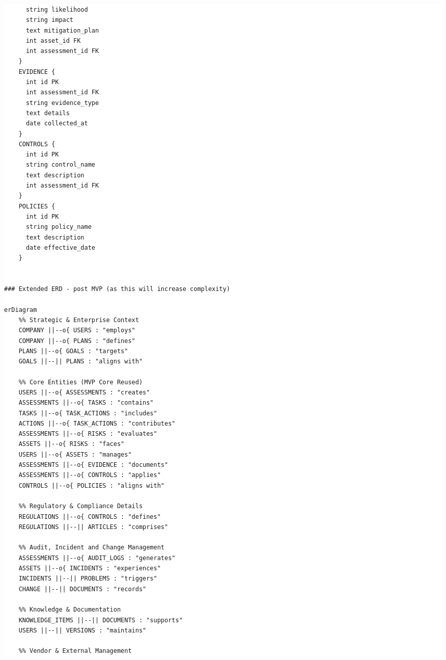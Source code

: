 ```mermaid
      string likelihood
      string impact
      text mitigation_plan
      int asset_id FK
      int assessment_id FK
    }
    EVIDENCE {
      int id PK
      int assessment_id FK
      string evidence_type
      text details
      date collected_at
    }
    CONTROLS {
      int id PK
      string control_name
      text description
      int assessment_id FK
    }
    POLICIES {
      int id PK
      string policy_name
      text description
      date effective_date
    }


### Extended ERD - post MVP (as this will increase complexity)

erDiagram
    %% Strategic & Enterprise Context
    COMPANY ||--o{ USERS : "employs"
    COMPANY ||--o{ PLANS : "defines"
    PLANS ||--o{ GOALS : "targets"
    GOALS ||--|| PLANS : "aligns with"
    
    %% Core Entities (MVP Core Reused)
    USERS ||--o{ ASSESSMENTS : "creates"
    ASSESSMENTS ||--o{ TASKS : "contains"
    TASKS ||--o{ TASK_ACTIONS : "includes"
    ACTIONS ||--o{ TASK_ACTIONS : "contributes"
    ASSESSMENTS ||--o{ RISKS : "evaluates"
    ASSETS ||--o{ RISKS : "faces"
    USERS ||--o{ ASSETS : "manages"
    ASSESSMENTS ||--o{ EVIDENCE : "documents"
    ASSESSMENTS ||--o{ CONTROLS : "applies"
    CONTROLS ||--o{ POLICIES : "aligns with"
    
    %% Regulatory & Compliance Details
    REGULATIONS ||--o{ CONTROLS : "defines"
    REGULATIONS ||--|| ARTICLES : "comprises"
    
    %% Audit, Incident and Change Management
    ASSESSMENTS ||--o{ AUDIT_LOGS : "generates"
    ASSETS ||--o{ INCIDENTS : "experiences"
    INCIDENTS ||--|| PROBLEMS : "triggers"
    CHANGE ||--|| DOCUMENTS : "records"
    
    %% Knowledge & Documentation
    KNOWLEDGE_ITEMS ||--|| DOCUMENTS : "supports"
    USERS ||--|| VERSIONS : "maintains"
    
    %% Vendor & External Management
```